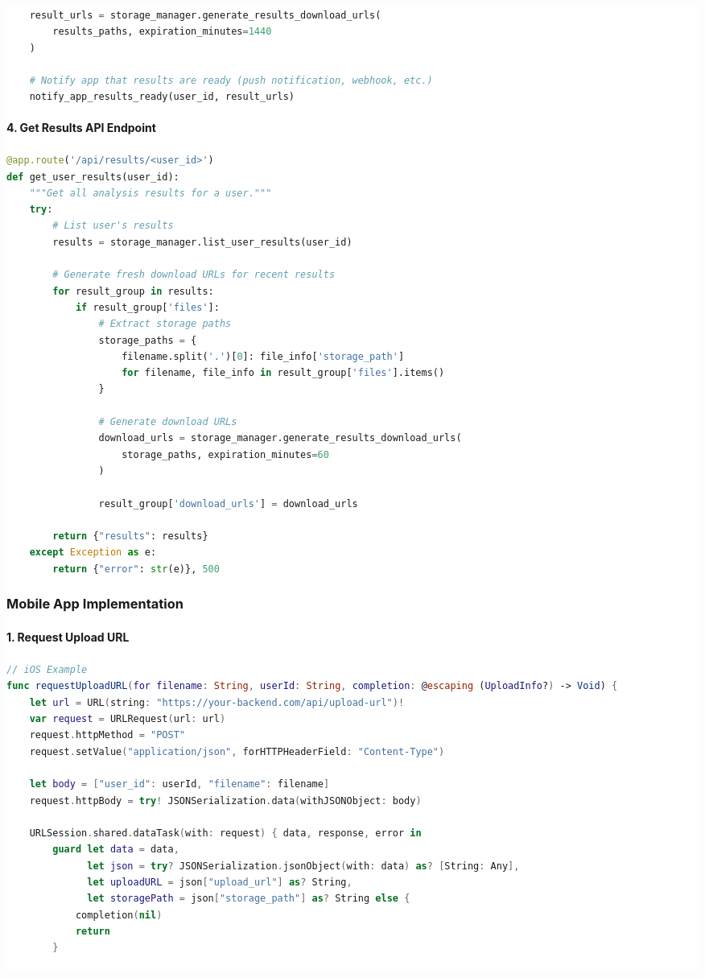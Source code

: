 ```python
    result_urls = storage_manager.generate_results_download_urls(
        results_paths, expiration_minutes=1440
    )
    
    # Notify app that results are ready (push notification, webhook, etc.)
    notify_app_results_ready(user_id, result_urls)
```

#### 4. Get Results API Endpoint

```python
@app.route('/api/results/<user_id>')
def get_user_results(user_id):
    """Get all analysis results for a user."""
    try:
        # List user's results
        results = storage_manager.list_user_results(user_id)
        
        # Generate fresh download URLs for recent results
        for result_group in results:
            if result_group['files']:
                # Extract storage paths
                storage_paths = {
                    filename.split('.')[0]: file_info['storage_path']
                    for filename, file_info in result_group['files'].items()
                }
                
                # Generate download URLs
                download_urls = storage_manager.generate_results_download_urls(
                    storage_paths, expiration_minutes=60
                )
                
                result_group['download_urls'] = download_urls
        
        return {"results": results}
    except Exception as e:
        return {"error": str(e)}, 500
```

### Mobile App Implementation

#### 1. Request Upload URL

```swift
// iOS Example
func requestUploadURL(for filename: String, userId: String, completion: @escaping (UploadInfo?) -> Void) {
    let url = URL(string: "https://your-backend.com/api/upload-url")!
    var request = URLRequest(url: url)
    request.httpMethod = "POST"
    request.setValue("application/json", forHTTPHeaderField: "Content-Type")
    
    let body = ["user_id": userId, "filename": filename]
    request.httpBody = try! JSONSerialization.data(withJSONObject: body)
    
    URLSession.shared.dataTask(with: request) { data, response, error in
        guard let data = data,
              let json = try? JSONSerialization.jsonObject(with: data) as? [String: Any],
              let uploadURL = json["upload_url"] as? String,
              let storagePath = json["storage_path"] as? String else {
            completion(nil)
            return
        }
        
```